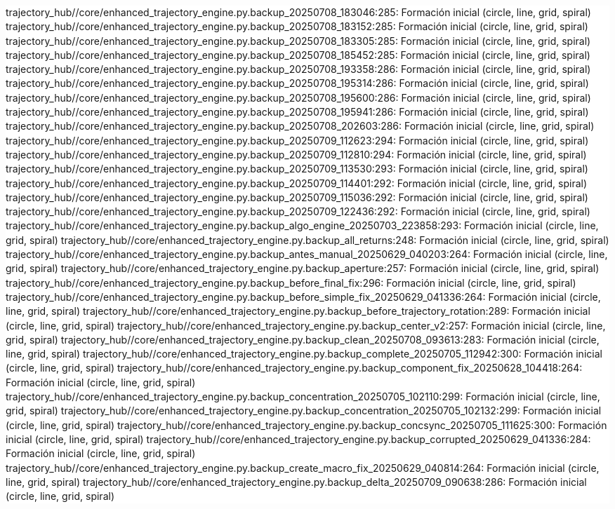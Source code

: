 trajectory_hub//core/enhanced_trajectory_engine.py.backup_20250708_183046:285:            Formación inicial (circle, line, grid, spiral)
trajectory_hub//core/enhanced_trajectory_engine.py.backup_20250708_183152:285:            Formación inicial (circle, line, grid, spiral)
trajectory_hub//core/enhanced_trajectory_engine.py.backup_20250708_183305:285:            Formación inicial (circle, line, grid, spiral)
trajectory_hub//core/enhanced_trajectory_engine.py.backup_20250708_185452:285:            Formación inicial (circle, line, grid, spiral)
trajectory_hub//core/enhanced_trajectory_engine.py.backup_20250708_193358:286:            Formación inicial (circle, line, grid, spiral)
trajectory_hub//core/enhanced_trajectory_engine.py.backup_20250708_195314:286:            Formación inicial (circle, line, grid, spiral)
trajectory_hub//core/enhanced_trajectory_engine.py.backup_20250708_195600:286:            Formación inicial (circle, line, grid, spiral)
trajectory_hub//core/enhanced_trajectory_engine.py.backup_20250708_195941:286:            Formación inicial (circle, line, grid, spiral)
trajectory_hub//core/enhanced_trajectory_engine.py.backup_20250708_202603:286:            Formación inicial (circle, line, grid, spiral)
trajectory_hub//core/enhanced_trajectory_engine.py.backup_20250709_112623:294:            Formación inicial (circle, line, grid, spiral)
trajectory_hub//core/enhanced_trajectory_engine.py.backup_20250709_112810:294:            Formación inicial (circle, line, grid, spiral)
trajectory_hub//core/enhanced_trajectory_engine.py.backup_20250709_113530:293:            Formación inicial (circle, line, grid, spiral)
trajectory_hub//core/enhanced_trajectory_engine.py.backup_20250709_114401:292:            Formación inicial (circle, line, grid, spiral)
trajectory_hub//core/enhanced_trajectory_engine.py.backup_20250709_115036:292:            Formación inicial (circle, line, grid, spiral)
trajectory_hub//core/enhanced_trajectory_engine.py.backup_20250709_122436:292:            Formación inicial (circle, line, grid, spiral)
trajectory_hub//core/enhanced_trajectory_engine.py.backup_algo_engine_20250703_223858:293:            Formación inicial (circle, line, grid, spiral)
trajectory_hub//core/enhanced_trajectory_engine.py.backup_all_returns:248:            Formación inicial (circle, line, grid, spiral)
trajectory_hub//core/enhanced_trajectory_engine.py.backup_antes_manual_20250629_040203:264:            Formación inicial (circle, line, grid, spiral)
trajectory_hub//core/enhanced_trajectory_engine.py.backup_aperture:257:            Formación inicial (circle, line, grid, spiral)
trajectory_hub//core/enhanced_trajectory_engine.py.backup_before_final_fix:296:            Formación inicial (circle, line, grid, spiral)
trajectory_hub//core/enhanced_trajectory_engine.py.backup_before_simple_fix_20250629_041336:264:            Formación inicial (circle, line, grid, spiral)
trajectory_hub//core/enhanced_trajectory_engine.py.backup_before_trajectory_rotation:289:            Formación inicial (circle, line, grid, spiral)
trajectory_hub//core/enhanced_trajectory_engine.py.backup_center_v2:257:            Formación inicial (circle, line, grid, spiral)
trajectory_hub//core/enhanced_trajectory_engine.py.backup_clean_20250708_093613:283:            Formación inicial (circle, line, grid, spiral)
trajectory_hub//core/enhanced_trajectory_engine.py.backup_complete_20250705_112942:300:            Formación inicial (circle, line, grid, spiral)
trajectory_hub//core/enhanced_trajectory_engine.py.backup_component_fix_20250628_104418:264:            Formación inicial (circle, line, grid, spiral)
trajectory_hub//core/enhanced_trajectory_engine.py.backup_concentration_20250705_102110:299:            Formación inicial (circle, line, grid, spiral)
trajectory_hub//core/enhanced_trajectory_engine.py.backup_concentration_20250705_102132:299:            Formación inicial (circle, line, grid, spiral)
trajectory_hub//core/enhanced_trajectory_engine.py.backup_concsync_20250705_111625:300:            Formación inicial (circle, line, grid, spiral)
trajectory_hub//core/enhanced_trajectory_engine.py.backup_corrupted_20250629_041336:284:            Formación inicial (circle, line, grid, spiral)
trajectory_hub//core/enhanced_trajectory_engine.py.backup_create_macro_fix_20250629_040814:264:            Formación inicial (circle, line, grid, spiral)
trajectory_hub//core/enhanced_trajectory_engine.py.backup_delta_20250709_090638:286:            Formación inicial (circle, line, grid, spiral)